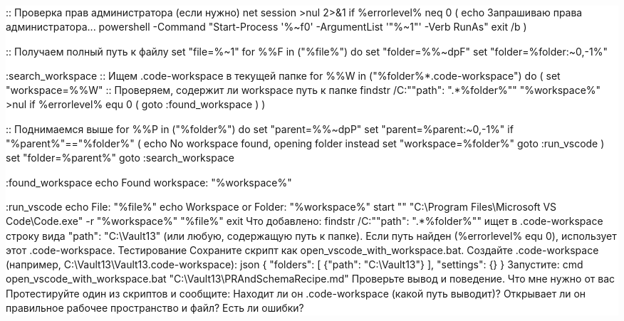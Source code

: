 :: Проверка прав администратора (если нужно)
net session >nul 2>&1
if %errorlevel% neq 0 (
    echo Запрашиваю права администратора...
    powershell -Command "Start-Process '%~f0' -ArgumentList '\"%~1\"' -Verb RunAs"
    exit /b
)

:: Получаем полный путь к файлу
set "file=%~1"
for %%F in ("%file%") do set "folder=%%~dpF"
set "folder=%folder:~0,-1%"

:search_workspace
:: Ищем .code-workspace в текущей папке
for %%W in ("%folder%\*.code-workspace") do (
    set "workspace=%%W"
    :: Проверяем, содержит ли workspace путь к папке
    findstr /C:"\"path\": \".*%folder%\"" "%workspace%" >nul
    if %errorlevel% equ 0 (
        goto :found_workspace
    )
)

:: Поднимаемся выше
for %%P in ("%folder%") do set "parent=%%~dpP"
set "parent=%parent:~0,-1%"
if "%parent%"=="%folder%" (
    echo No workspace found, opening folder instead
    set "workspace=%folder%"
    goto :run_vscode
)
set "folder=%parent%"
goto :search_workspace

:found_workspace
echo Found workspace: "%workspace%"

:run_vscode
echo File: "%file%"
echo Workspace or Folder: "%workspace%"
start "" "C:\Program Files\Microsoft VS Code\Code.exe" -r "%workspace%" "%file%"
exit
Что добавлено:
findstr /C:"\"path\": \".*%folder%\"" ищет в .code-workspace строку вида "path": "C:\Vault13" (или любую, содержащую путь к папке).
Если путь найден (%errorlevel% equ 0), использует этот .code-workspace.
Тестирование
Сохраните скрипт как open_vscode_with_workspace.bat.
Создайте .code-workspace (например, C:\Vault13\Vault13.code-workspace):
json
{
    "folders": [
        {"path": "C:\\Vault13"}
    ],
    "settings": {}
}
Запустите:
cmd
open_vscode_with_workspace.bat "C:\Vault13\PRAndSchemaRecipe.md"
Проверьте вывод и поведение.
Что мне нужно от вас
Протестируйте один из скриптов и сообщите:
Находит ли он .code-workspace (какой путь выводит)?
Открывает ли он правильное рабочее пространство и файл?
Есть ли ошибки?